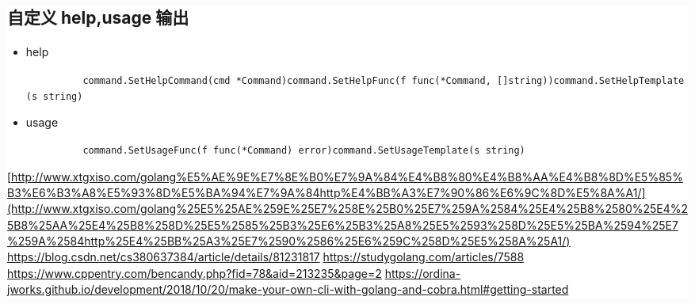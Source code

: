 ## 自定义 help,usage 输出

- help

                command.SetHelpCommand(cmd *Command)command.SetHelpFunc(f func(*Command, []string))command.SetHelpTemplate(s string)

- usage

                command.SetUsageFunc(f func(*Command) error)command.SetUsageTemplate(s string)

[http://www.xtgxiso.com/golang%E5%AE%9E%E7%8E%B0%E7%9A%84%E4%B8%80%E4%B8%AA%E4%B8%8D%E5%85%B3%E6%B3%A8%E5%93%8D%E5%BA%94%E7%9A%84http%E4%BB%A3%E7%90%86%E6%9C%8D%E5%8A%A1/](http://www.xtgxiso.com/golang%25E5%25AE%259E%25E7%258E%25B0%25E7%259A%2584%25E4%25B8%2580%25E4%25B8%25AA%25E4%25B8%258D%25E5%2585%25B3%25E6%25B3%25A8%25E5%2593%258D%25E5%25BA%2594%25E7%259A%2584http%25E4%25BB%25A3%25E7%2590%2586%25E6%259C%258D%25E5%258A%25A1/)
<https://blog.csdn.net/cs380637384/article/details/81231817>
<https://studygolang.com/articles/7588>
<https://www.cppentry.com/bencandy.php?fid=78&aid=213235&page=2>
<https://ordina-jworks.github.io/development/2018/10/20/make-your-own-cli-with-golang-and-cobra.html#getting-started>

